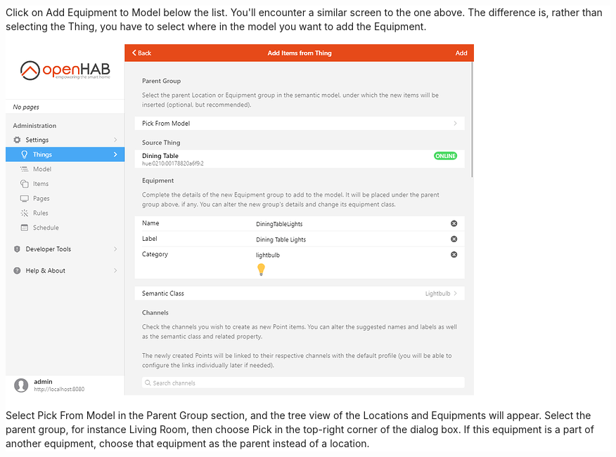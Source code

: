 Click on Add Equipment to Model below the list.
You'll encounter a similar screen to the one above.
The difference is, rather than selecting the Thing, you have to select where in the model you want to add the Equipment.

![create equipment things location](images/create_equipment_things_location.png)

Select Pick From Model in the Parent Group section, and the tree view of the Locations and Equipments will appear.
Select the parent group, for instance Living Room, then choose Pick in the top-right corner of the dialog box.
If this equipment is a part of another equipment, choose that equipment as the parent instead of a location.
